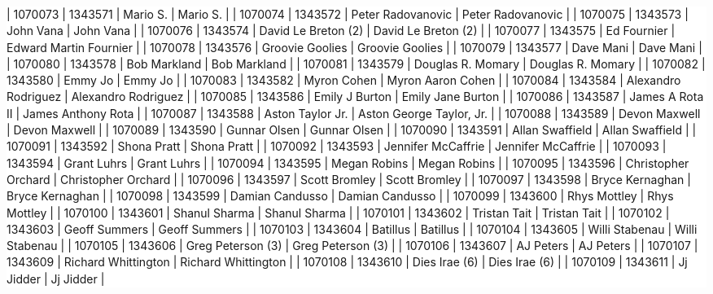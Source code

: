 | 1070073 | 1343571 | Mario S. | Mario S. |
| 1070074 | 1343572 | Peter Radovanovic | Peter Radovanovic |
| 1070075 | 1343573 | John Vana | John Vana |
| 1070076 | 1343574 | David Le Breton (2) | David Le Breton (2) |
| 1070077 | 1343575 | Ed Fournier | Edward Martin Fournier |
| 1070078 | 1343576 | Groovie Goolies | Groovie Goolies |
| 1070079 | 1343577 | Dave Mani | Dave Mani |
| 1070080 | 1343578 | Bob Markland | Bob Markland |
| 1070081 | 1343579 | Douglas R. Momary | Douglas R. Momary |
| 1070082 | 1343580 | Emmy Jo | Emmy Jo |
| 1070083 | 1343582 | Myron Cohen | Myron Aaron Cohen |
| 1070084 | 1343584 | Alexandro Rodriguez | Alexandro Rodriguez |
| 1070085 | 1343586 | Emily J Burton | Emily Jane Burton |
| 1070086 | 1343587 | James A Rota II | James Anthony Rota |
| 1070087 | 1343588 | Aston Taylor Jr. | Aston George Taylor, Jr. |
| 1070088 | 1343589 | Devon Maxwell | Devon Maxwell |
| 1070089 | 1343590 | Gunnar Olsen | Gunnar Olsen |
| 1070090 | 1343591 | Allan Swaffield | Allan Swaffield |
| 1070091 | 1343592 | Shona Pratt | Shona Pratt |
| 1070092 | 1343593 | Jennifer McCaffrie | Jennifer McCaffrie |
| 1070093 | 1343594 | Grant Luhrs | Grant Luhrs |
| 1070094 | 1343595 | Megan Robins | Megan Robins |
| 1070095 | 1343596 | Christopher Orchard | Christopher Orchard |
| 1070096 | 1343597 | Scott Bromley | Scott Bromley |
| 1070097 | 1343598 | Bryce Kernaghan | Bryce Kernaghan |
| 1070098 | 1343599 | Damian Candusso | Damian Candusso |
| 1070099 | 1343600 | Rhys Mottley | Rhys Mottley |
| 1070100 | 1343601 | Shanul Sharma | Shanul Sharma |
| 1070101 | 1343602 | Tristan Tait | Tristan Tait |
| 1070102 | 1343603 | Geoff Summers | Geoff Summers |
| 1070103 | 1343604 | Batillus | Batillus |
| 1070104 | 1343605 | Willi Stabenau | Willi Stabenau |
| 1070105 | 1343606 | Greg Peterson (3) | Greg Peterson (3) |
| 1070106 | 1343607 | AJ Peters | AJ Peters |
| 1070107 | 1343609 | Richard Whittington | Richard Whittington |
| 1070108 | 1343610 | Dies Irae (6) | Dies Irae (6) |
| 1070109 | 1343611 | Jj Jidder | Jj Jidder |